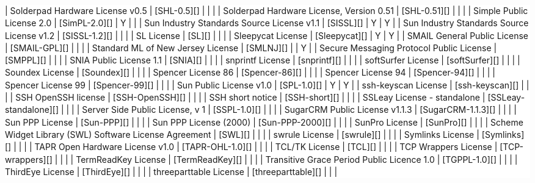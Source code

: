 | Solderpad Hardware License v0.5                                                           | [SHL-0.5][]                              |      |           |
| Solderpad Hardware License, Version 0.51                                                  | [SHL-0.51][]                             |      |           |
| Simple Public License 2.0                                                                 | [SimPL-2.0][]                            | Y    |           |
| Sun Industry Standards Source License v1.1                                                | [SISSL][]                                | Y    | Y         |
| Sun Industry Standards Source License v1.2                                                | [SISSL-1.2][]                            |      |           |
| SL License                                                                                | [SL][]                                   |      |           |
| Sleepycat License                                                                         | [Sleepycat][]                            | Y    | Y         |
| SMAIL General Public License                                                              | [SMAIL-GPL][]                            |      |           |
| Standard ML of New Jersey License                                                         | [SMLNJ][]                                |      | Y         |
| Secure Messaging Protocol Public License                                                  | [SMPPL][]                                |      |           |
| SNIA Public License 1.1                                                                   | [SNIA][]                                 |      |           |
| snprintf License                                                                          | [snprintf][]                             |      |           |
| softSurfer License                                                                        | [softSurfer][]                           |      |           |
| Soundex License                                                                           | [Soundex][]                              |      |           |
| Spencer License 86                                                                        | [Spencer-86][]                           |      |           |
| Spencer License 94                                                                        | [Spencer-94][]                           |      |           |
| Spencer License 99                                                                        | [Spencer-99][]                           |      |           |
| Sun Public License v1.0                                                                   | [SPL-1.0][]                              | Y    | Y         |
| ssh-keyscan License                                                                       | [ssh-keyscan][]                          |      |           |
| SSH OpenSSH license                                                                       | [SSH-OpenSSH][]                          |      |           |
| SSH short notice                                                                          | [SSH-short][]                            |      |           |
| SSLeay License - standalone                                                               | [SSLeay-standalone][]                    |      |           |
| Server Side Public License, v 1                                                           | [SSPL-1.0][]                             |      |           |
| SugarCRM Public License v1.1.3                                                            | [SugarCRM-1.1.3][]                       |      |           |
| Sun PPP License                                                                           | [Sun-PPP][]                              |      |           |
| Sun PPP License (2000)                                                                    | [Sun-PPP-2000][]                         |      |           |
| SunPro License                                                                            | [SunPro][]                               |      |           |
| Scheme Widget Library (SWL) Software License Agreement                                    | [SWL][]                                  |      |           |
| swrule License                                                                            | [swrule][]                               |      |           |
| Symlinks License                                                                          | [Symlinks][]                             |      |           |
| TAPR Open Hardware License v1.0                                                           | [TAPR-OHL-1.0][]                         |      |           |
| TCL/TK License                                                                            | [TCL][]                                  |      |           |
| TCP Wrappers License                                                                      | [TCP-wrappers][]                         |      |           |
| TermReadKey License                                                                       | [TermReadKey][]                          |      |           |
| Transitive Grace Period Public Licence 1.0                                                | [TGPPL-1.0][]                            |      |           |
| ThirdEye License                                                                          | [ThirdEye][]                             |      |           |
| threeparttable License                                                                    | [threeparttable][]                       |      |           |

[0BSD]: text/0BSD.txt
[3D-Slicer-1.0]: text/3D-Slicer-1.0.txt
[AAL]: text/AAL.txt
[Abstyles]: text/Abstyles.txt
[AdaCore-doc]: text/AdaCore-doc.txt
[Adobe-2006]: text/Adobe-2006.txt
[Adobe-Display-PostScript]: text/Adobe-Display-PostScript.txt
[Adobe-Glyph]: text/Adobe-Glyph.txt
[Adobe-Utopia]: text/Adobe-Utopia.txt
[ADSL]: text/ADSL.txt
[AFL-1.1]: text/AFL-1.1.txt
[AFL-1.2]: text/AFL-1.2.txt
[AFL-2.0]: text/AFL-2.0.txt
[AFL-2.1]: text/AFL-2.1.txt
[AFL-3.0]: text/AFL-3.0.txt
[Afmparse]: text/Afmparse.txt
[AGPL-1.0]: text/AGPL-1.0.txt
[AGPL-1.0-only]: text/AGPL-1.0-only.txt
[AGPL-1.0-or-later]: text/AGPL-1.0-or-later.txt
[AGPL-3.0]: text/AGPL-3.0.txt
[AGPL-3.0-only]: text/AGPL-3.0-only.txt
[AGPL-3.0-or-later]: text/AGPL-3.0-or-later.txt
[Aladdin]: text/Aladdin.txt
[AMD-newlib]: text/AMD-newlib.txt
[AMDPLPA]: text/AMDPLPA.txt
[AML]: text/AML.txt
[AML-glslang]: text/AML-glslang.txt
[AMPAS]: text/AMPAS.txt
[ANTLR-PD]: text/ANTLR-PD.txt
[ANTLR-PD-fallback]: text/ANTLR-PD-fallback.txt
[any-OSI]: text/any-OSI.txt
[any-OSI-perl-modules]: text/any-OSI-perl-modules.txt
[Apache-1.0]: text/Apache-1.0.txt
[Apache-1.1]: text/Apache-1.1.txt
[Apache-2.0]: text/Apache-2.0.txt
[APAFML]: text/APAFML.txt
[APL-1.0]: text/APL-1.0.txt
[App-s2p]: text/App-s2p.txt
[APSL-1.0]: text/APSL-1.0.txt
[APSL-1.1]: text/APSL-1.1.txt
[APSL-1.2]: text/APSL-1.2.txt
[APSL-2.0]: text/APSL-2.0.txt
[Arphic-1999]: text/Arphic-1999.txt
[Artistic-1.0]: text/Artistic-1.0.txt
[Artistic-1.0-cl8]: text/Artistic-1.0-cl8.txt
[Artistic-1.0-Perl]: text/Artistic-1.0-Perl.txt
[Artistic-2.0]: text/Artistic-2.0.txt
[ASWF-Digital-Assets-1.0]: text/ASWF-Digital-Assets-1.0.txt
[ASWF-Digital-Assets-1.1]: text/ASWF-Digital-Assets-1.1.txt
[Baekmuk]: text/Baekmuk.txt
[Bahyph]: text/Bahyph.txt
[Barr]: text/Barr.txt
[bcrypt-Solar-Designer]: text/bcrypt-Solar-Designer.txt
[Beerware]: text/Beerware.txt
[Bitstream-Charter]: text/Bitstream-Charter.txt
[Bitstream-Vera]: text/Bitstream-Vera.txt
[BitTorrent-1.0]: text/BitTorrent-1.0.txt
[BitTorrent-1.1]: text/BitTorrent-1.1.txt
[blessing]: text/blessing.txt
[BlueOak-1.0.0]: text/BlueOak-1.0.0.txt
[Boehm-GC]: text/Boehm-GC.txt
[Boehm-GC-without-fee]: text/Boehm-GC-without-fee.txt
[Borceux]: text/Borceux.txt
[Brian-Gladman-2-Clause]: text/Brian-Gladman-2-Clause.txt
[Brian-Gladman-3-Clause]: text/Brian-Gladman-3-Clause.txt
[BSD-1-Clause]: text/BSD-1-Clause.txt
[BSD-2-Clause]: text/BSD-2-Clause.txt
[BSD-2-Clause-Darwin]: text/BSD-2-Clause-Darwin.txt
[BSD-2-Clause-first-lines]: text/BSD-2-Clause-first-lines.txt
[BSD-2-Clause-FreeBSD]: text/BSD-2-Clause-FreeBSD.txt
[BSD-2-Clause-NetBSD]: text/BSD-2-Clause-NetBSD.txt
[BSD-2-Clause-Patent]: text/BSD-2-Clause-Patent.txt
[BSD-2-Clause-Views]: text/BSD-2-Clause-Views.txt
[BSD-3-Clause]: text/BSD-3-Clause.txt
[BSD-3-Clause-acpica]: text/BSD-3-Clause-acpica.txt
[BSD-3-Clause-Attribution]: text/BSD-3-Clause-Attribution.txt
[BSD-3-Clause-Clear]: text/BSD-3-Clause-Clear.txt
[BSD-3-Clause-flex]: text/BSD-3-Clause-flex.txt
[BSD-3-Clause-HP]: text/BSD-3-Clause-HP.txt
[BSD-3-Clause-LBNL]: text/BSD-3-Clause-LBNL.txt
[BSD-3-Clause-Modification]: text/BSD-3-Clause-Modification.txt
[BSD-3-Clause-No-Military-License]: text/BSD-3-Clause-No-Military-License.txt
[BSD-3-Clause-No-Nuclear-License]: text/BSD-3-Clause-No-Nuclear-License.txt
[BSD-3-Clause-No-Nuclear-License-2014]: text/BSD-3-Clause-No-Nuclear-License-2014.txt
[BSD-3-Clause-No-Nuclear-Warranty]: text/BSD-3-Clause-No-Nuclear-Warranty.txt
[BSD-3-Clause-Open-MPI]: text/BSD-3-Clause-Open-MPI.txt
[BSD-3-Clause-Sun]: text/BSD-3-Clause-Sun.txt
[BSD-4-Clause]: text/BSD-4-Clause.txt
[BSD-4-Clause-Shortened]: text/BSD-4-Clause-Shortened.txt
[BSD-4-Clause-UC]: text/BSD-4-Clause-UC.txt
[BSD-4.3RENO]: text/BSD-4.3RENO.txt
[BSD-4.3TAHOE]: text/BSD-4.3TAHOE.txt
[BSD-Advertising-Acknowledgement]: text/BSD-Advertising-Acknowledgement.txt